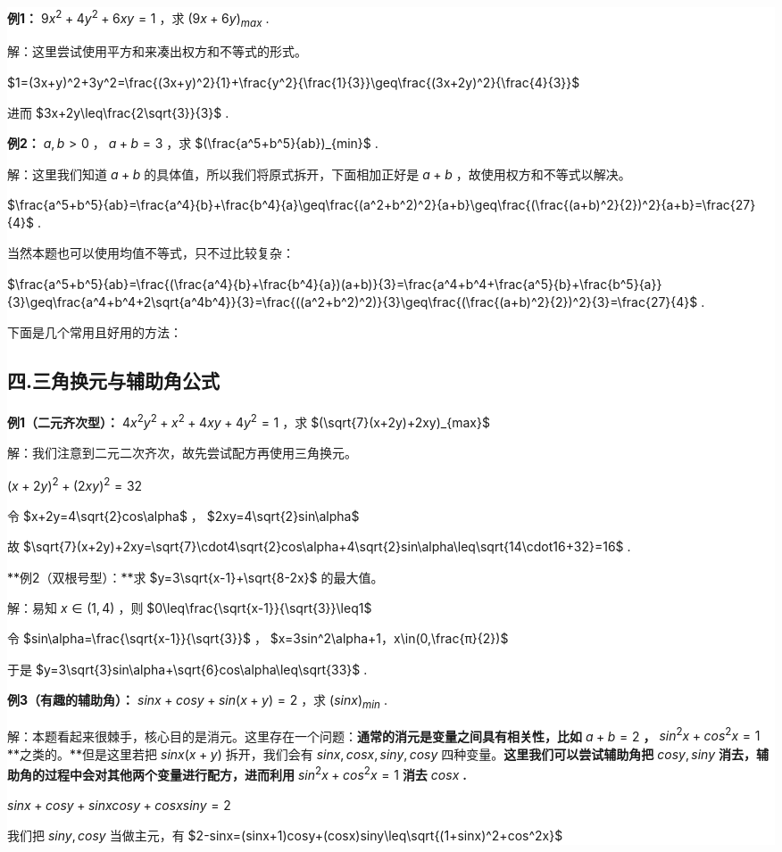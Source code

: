   


**例1：** $9x^2+4y^2+6xy=1$ ，求 $(9x+6y)_{max}$ .

解：这里尝试使用平方和来凑出权方和不等式的形式。

$1=(3x+y)^2+3y^2=\frac{(3x+y)^2}{1}+\frac{y^2}{\frac{1}{3}}\geq\frac{(3x+2y)^2}{\frac{4}{3}}$ 

进而 $3x+2y\leq\frac{2\sqrt{3}}{3}$ .

  


**例2：** $a,b>0$ ， $a+b=3$ ，求 $(\frac{a^5+b^5}{ab})_{min}$ .

解：这里我们知道 $a+b$ 的具体值，所以我们将原式拆开，下面相加正好是 $a+b$ ，故使用权方和不等式以解决。

$\frac{a^5+b^5}{ab}=\frac{a^4}{b}+\frac{b^4}{a}\geq\frac{(a^2+b^2)^2}{a+b}\geq\frac{(\frac{(a+b)^2}{2})^2}{a+b}=\frac{27}{4}$ .

当然本题也可以使用均值不等式，只不过比较复杂：

$\frac{a^5+b^5}{ab}=\frac{(\frac{a^4}{b}+\frac{b^4}{a})(a+b)}{3}=\frac{a^4+b^4+\frac{a^5}{b}+\frac{b^5}{a}}{3}\geq\frac{a^4+b^4+2\sqrt{a^4b^4}}{3}=\frac{((a^2+b^2)^2)}{3}\geq\frac{(\frac{(a+b)^2}{2})^2}{3}=\frac{27}{4}$ .

  


下面是几个常用且好用的方法：

## 四.三角换元与辅助角公式  
**例1（二元齐次型）：** $4x^2y^2+x^2+4xy+4y^2=1$ ，求 $(\sqrt{7}(x+2y)+2xy)_{max}$ 

解：我们注意到二元二次齐次，故先尝试配方再使用三角换元。

$(x+2y)^2+(2xy)^2=32$ 

令 $x+2y=4\sqrt{2}cos\alpha$ ， $2xy=4\sqrt{2}sin\alpha$ 

故 $\sqrt{7}(x+2y)+2xy=\sqrt{7}\cdot4\sqrt{2}cos\alpha+4\sqrt{2}sin\alpha\leq\sqrt{14\cdot16+32}=16$ .

  


**例2（双根号型）：**求 $y=3\sqrt{x-1}+\sqrt{8-2x}$ 的最大值。

解：易知 $x\in(1,4)$ ，则 $0\leq\frac{\sqrt{x-1}}{\sqrt{3}}\leq1$ 

令 $sin\alpha=\frac{\sqrt{x-1}}{\sqrt{3}}$ ， $x=3sin^2\alpha+1，x\in(0,\frac{π}{2})$ 

于是 $y=3\sqrt{3}sin\alpha+\sqrt{6}cos\alpha\leq\sqrt{33}$ .

  


**例3（有趣的辅助角）：** $sinx+cosy+sin(x+y)=2$ ，求 $(sinx)_{min}$ .

解：本题看起来很棘手，核心目的是消元。这里存在一个问题：**通常的消元是变量之间具有相关性，比如** $a+b=2$ **，** $sin^2x+cos^2x=1$ **之类的。**但是这里若把 $sinx(x+y)$ 拆开，我们会有 $sinx,cosx,siny,cosy$ 四种变量。**这里我们可以尝试辅助角把** $cosy,siny$ **消去，辅助角的过程中会对其他两个变量进行配方，进而利用** $sin^2x+cos^2x=1$ **消去** $cosx$ **.**

$sinx+cosy+sinxcosy+cosxsiny=2$ 

我们把 $siny,cosy$ 当做主元，有 $2-sinx=(sinx+1)cosy+(cosx)siny\leq\sqrt{(1+sinx)^2+cos^2x}$ 
